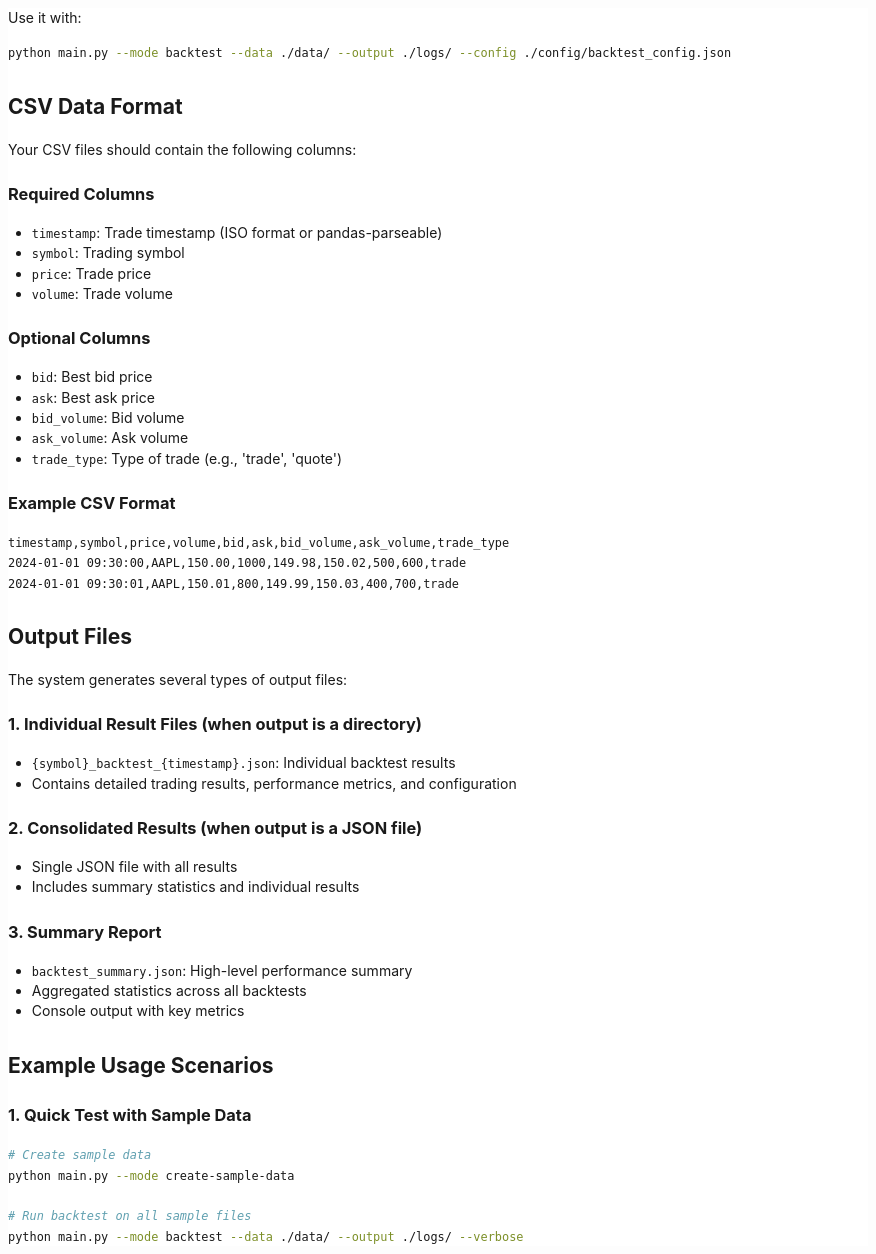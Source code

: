 Use it with:
```bash
python main.py --mode backtest --data ./data/ --output ./logs/ --config ./config/backtest_config.json
```

## CSV Data Format

Your CSV files should contain the following columns:

### Required Columns
- `timestamp`: Trade timestamp (ISO format or pandas-parseable)
- `symbol`: Trading symbol
- `price`: Trade price
- `volume`: Trade volume

### Optional Columns
- `bid`: Best bid price
- `ask`: Best ask price
- `bid_volume`: Bid volume
- `ask_volume`: Ask volume
- `trade_type`: Type of trade (e.g., 'trade', 'quote')

### Example CSV Format
```csv
timestamp,symbol,price,volume,bid,ask,bid_volume,ask_volume,trade_type
2024-01-01 09:30:00,AAPL,150.00,1000,149.98,150.02,500,600,trade
2024-01-01 09:30:01,AAPL,150.01,800,149.99,150.03,400,700,trade
```

## Output Files

The system generates several types of output files:

### 1. Individual Result Files (when output is a directory)
- `{symbol}_backtest_{timestamp}.json`: Individual backtest results
- Contains detailed trading results, performance metrics, and configuration

### 2. Consolidated Results (when output is a JSON file)
- Single JSON file with all results
- Includes summary statistics and individual results

### 3. Summary Report
- `backtest_summary.json`: High-level performance summary
- Aggregated statistics across all backtests
- Console output with key metrics

## Example Usage Scenarios

### 1. Quick Test with Sample Data
```bash
# Create sample data
python main.py --mode create-sample-data

# Run backtest on all sample files
python main.py --mode backtest --data ./data/ --output ./logs/ --verbose
```
